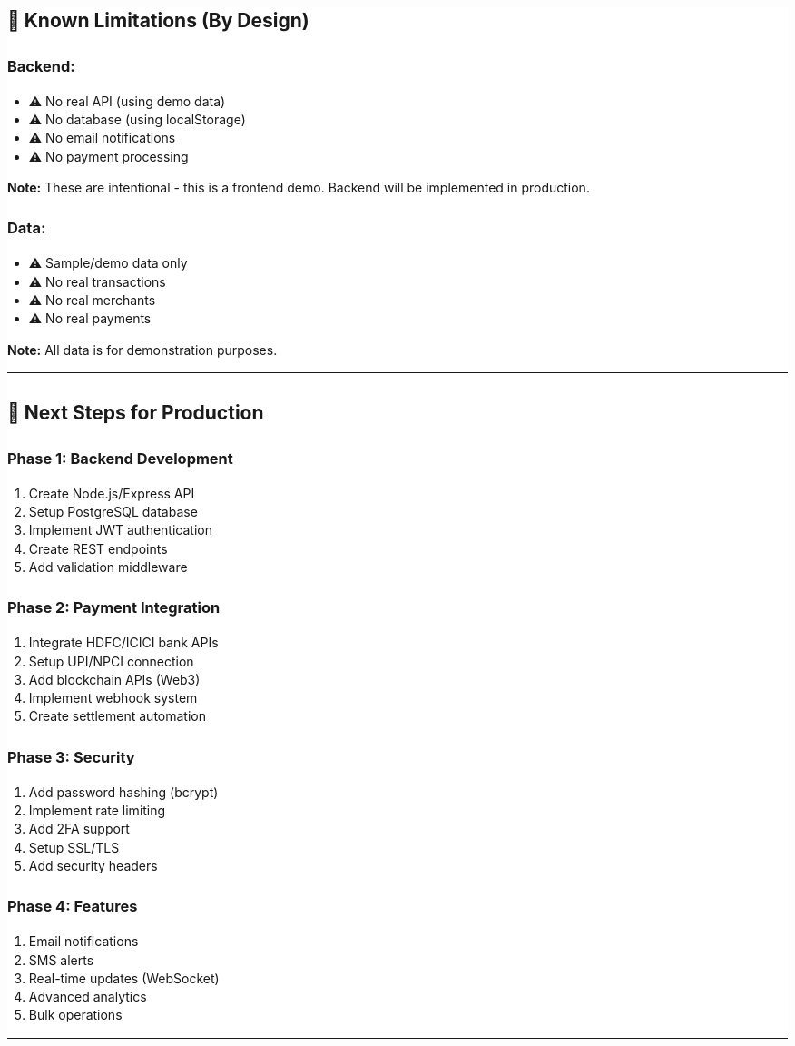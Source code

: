 
## 🐛 Known Limitations (By Design)

### Backend:
- ⚠️ No real API (using demo data)
- ⚠️ No database (using localStorage)
- ⚠️ No email notifications
- ⚠️ No payment processing

**Note:** These are intentional - this is a frontend demo. Backend will be implemented in production.

### Data:
- ⚠️ Sample/demo data only
- ⚠️ No real transactions
- ⚠️ No real merchants
- ⚠️ No real payments

**Note:** All data is for demonstration purposes.

---

## 🚀 Next Steps for Production

### Phase 1: Backend Development
1. Create Node.js/Express API
2. Setup PostgreSQL database
3. Implement JWT authentication
4. Create REST endpoints
5. Add validation middleware

### Phase 2: Payment Integration
1. Integrate HDFC/ICICI bank APIs
2. Setup UPI/NPCI connection
3. Add blockchain APIs (Web3)
4. Implement webhook system
5. Create settlement automation

### Phase 3: Security
1. Add password hashing (bcrypt)
2. Implement rate limiting
3. Add 2FA support
4. Setup SSL/TLS
5. Add security headers

### Phase 4: Features
1. Email notifications
2. SMS alerts
3. Real-time updates (WebSocket)
4. Advanced analytics
5. Bulk operations

---